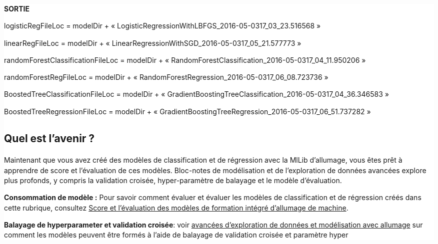 
**SORTIE**

logisticRegFileLoc = modelDir + « LogisticRegressionWithLBFGS_2016-05-0317_03_23.516568 »

linearRegFileLoc = modelDir + « LinearRegressionWithSGD_2016-05-0317_05_21.577773 »

randomForestClassificationFileLoc = modelDir + « RandomForestClassification_2016-05-0317_04_11.950206 »

randomForestRegFileLoc = modelDir + « RandomForestRegression_2016-05-0317_06_08.723736 »

BoostedTreeClassificationFileLoc = modelDir + « GradientBoostingTreeClassification_2016-05-0317_04_36.346583 »

BoostedTreeRegressionFileLoc = modelDir + « GradientBoostingTreeRegression_2016-05-0317_06_51.737282 »


## <a name="whats-next"></a>Quel est l’avenir ?

Maintenant que vous avez créé des modèles de classification et de régression avec la MlLib d’allumage, vous êtes prêt à apprendre de score et l’évaluation de ces modèles. Bloc-notes de modélisation et de l’exploration de données avancées explore plus profonds, y compris la validation croisée, hyper-paramètre de balayage et le modèle d’évaluation. 

**Consommation de modèle :** Pour savoir comment évaluer et évaluer les modèles de classification et de régression créés dans cette rubrique, consultez [Score et l’évaluation des modèles de formation intégré d’allumage de machine](machine-learning-data-science-spark-model-consumption.md).

**Balayage de hyperparameter et validation croisée**: voir [avancées d’exploration de données et modélisation avec allumage](machine-learning-data-science-spark-advanced-data-exploration-modeling.md) sur comment les modèles peuvent être formés à l’aide de balayage de validation croisée et paramètre hyper



